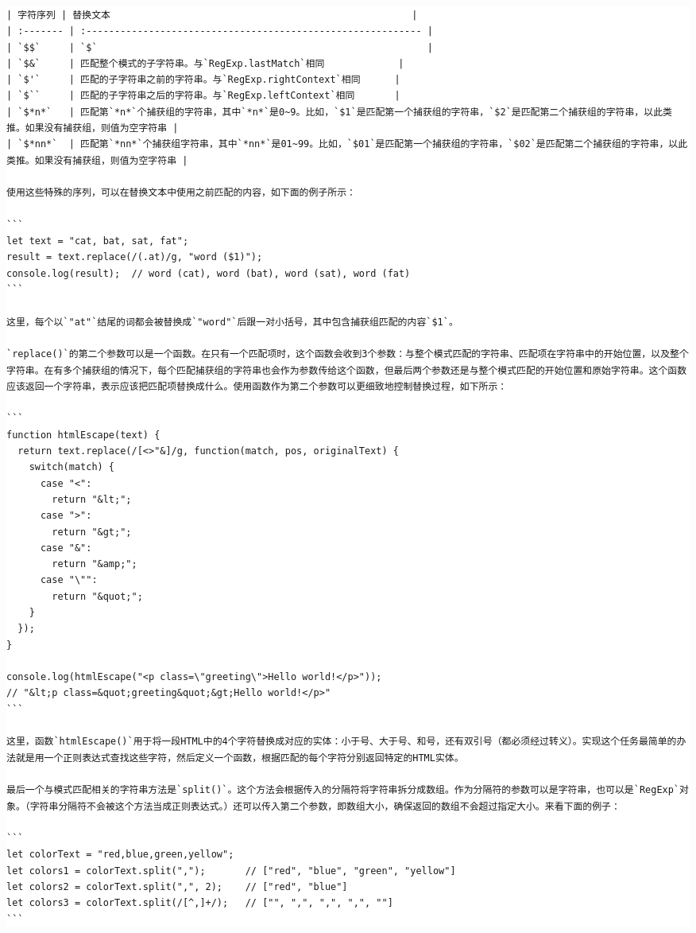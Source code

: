     | 字符序列 | 替换文本                                                     |
    | :------- | :----------------------------------------------------------- |
    | `$$`     | `$`                                                          |
    | `$&`     | 匹配整个模式的子字符串。与`RegExp.lastMatch`相同             |
    | `$'`     | 匹配的子字符串之前的字符串。与`RegExp.rightContext`相同      |
    | `$``     | 匹配的子字符串之后的字符串。与`RegExp.leftContext`相同       |
    | `$*n*`   | 匹配第`*n*`个捕获组的字符串，其中`*n*`是0~9。比如，`$1`是匹配第一个捕获组的字符串，`$2`是匹配第二个捕获组的字符串，以此类推。如果没有捕获组，则值为空字符串 |
    | `$*nn*`  | 匹配第`*nn*`个捕获组字符串，其中`*nn*`是01~99。比如，`$01`是匹配第一个捕获组的字符串，`$02`是匹配第二个捕获组的字符串，以此类推。如果没有捕获组，则值为空字符串 |

    使用这些特殊的序列，可以在替换文本中使用之前匹配的内容，如下面的例子所示：

    ```
    let text = "cat, bat, sat, fat";
    result = text.replace(/(.at)/g, "word ($1)");
    console.log(result);  // word (cat), word (bat), word (sat), word (fat)
    ```

    这里，每个以`"at"`结尾的词都会被替换成`"word"`后跟一对小括号，其中包含捕获组匹配的内容`$1`。

    `replace()`的第二个参数可以是一个函数。在只有一个匹配项时，这个函数会收到3个参数：与整个模式匹配的字符串、匹配项在字符串中的开始位置，以及整个字符串。在有多个捕获组的情况下，每个匹配捕获组的字符串也会作为参数传给这个函数，但最后两个参数还是与整个模式匹配的开始位置和原始字符串。这个函数应该返回一个字符串，表示应该把匹配项替换成什么。使用函数作为第二个参数可以更细致地控制替换过程，如下所示：

    ```
    function htmlEscape(text) {
      return text.replace(/[<>"&]/g, function(match, pos, originalText) {
        switch(match) {
          case "<":
            return "&lt;";
          case ">":
            return "&gt;";
          case "&":
            return "&amp;";
          case "\"":
            return "&quot;";
        }
      });
    }
    
    console.log(htmlEscape("<p class=\"greeting\">Hello world!</p>"));
    // "&lt;p class=&quot;greeting&quot;&gt;Hello world!</p>"
    ```

    这里，函数`htmlEscape()`用于将一段HTML中的4个字符替换成对应的实体：小于号、大于号、和号，还有双引号（都必须经过转义）。实现这个任务最简单的办法就是用一个正则表达式查找这些字符，然后定义一个函数，根据匹配的每个字符分别返回特定的HTML实体。

    最后一个与模式匹配相关的字符串方法是`split()`。这个方法会根据传入的分隔符将字符串拆分成数组。作为分隔符的参数可以是字符串，也可以是`RegExp`对象。（字符串分隔符不会被这个方法当成正则表达式。）还可以传入第二个参数，即数组大小，确保返回的数组不会超过指定大小。来看下面的例子：

    ```
    let colorText = "red,blue,green,yellow";
    let colors1 = colorText.split(",");       // ["red", "blue", "green", "yellow"]
    let colors2 = colorText.split(",", 2);    // ["red", "blue"]
    let colors3 = colorText.split(/[^,]+/);   // ["", ",", ",", ",", ""]
    ```
